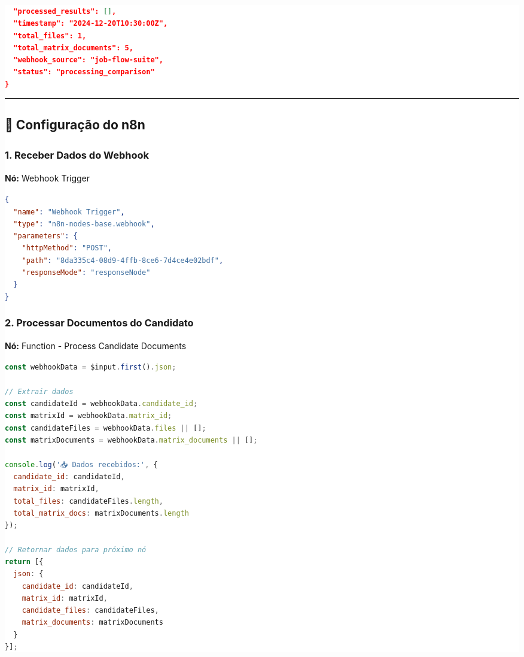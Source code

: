 ```json
  "processed_results": [],
  "timestamp": "2024-12-20T10:30:00Z",
  "total_files": 1,
  "total_matrix_documents": 5,
  "webhook_source": "job-flow-suite",
  "status": "processing_comparison"
}
```

---

## 🔧 Configuração do n8n

### 1. **Receber Dados do Webhook**

**Nó:** Webhook Trigger
```json
{
  "name": "Webhook Trigger",
  "type": "n8n-nodes-base.webhook",
  "parameters": {
    "httpMethod": "POST",
    "path": "8da335c4-08d9-4ffb-8ce6-7d4ce4e02bdf",
    "responseMode": "responseNode"
  }
}
```

### 2. **Processar Documentos do Candidato**

**Nó:** Function - Process Candidate Documents
```javascript
const webhookData = $input.first().json;

// Extrair dados
const candidateId = webhookData.candidate_id;
const matrixId = webhookData.matrix_id;
const candidateFiles = webhookData.files || [];
const matrixDocuments = webhookData.matrix_documents || [];

console.log('📥 Dados recebidos:', {
  candidate_id: candidateId,
  matrix_id: matrixId,
  total_files: candidateFiles.length,
  total_matrix_docs: matrixDocuments.length
});

// Retornar dados para próximo nó
return [{
  json: {
    candidate_id: candidateId,
    matrix_id: matrixId,
    candidate_files: candidateFiles,
    matrix_documents: matrixDocuments
  }
}];
```
